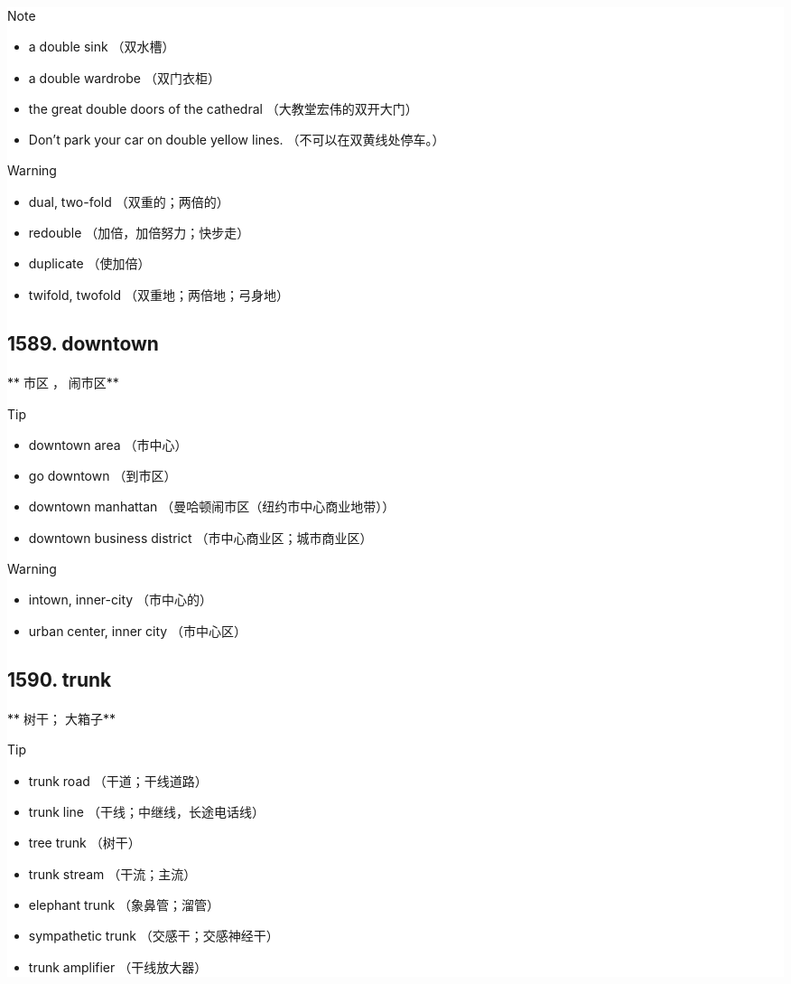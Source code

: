 > [!NOTE]
>
> - a double sink （双水槽）
>
> - a double wardrobe （双门衣柜）
>
> - the great double doors of the cathedral （大教堂宏伟的双开大门）
>
> - Don’t park your car on double yellow lines. （不可以在双黄线处停车。）
>

> [!WARNING]
>
> - dual, two-fold （双重的；两倍的）
>
> - redouble （加倍，加倍努力；快步走）
>
> - duplicate （使加倍）
>
> - twifold, twofold （双重地；两倍地；弓身地）
>

## 1589. downtown

** 市区 ， 闹市区**

> [!TIP]
>
> - downtown area （市中心）
>
> - go downtown （到市区）
>
> - downtown manhattan （曼哈顿闹市区（纽约市中心商业地带））
>
> - downtown business district （市中心商业区；城市商业区）
>

> [!WARNING]
>
> - intown, inner-city （市中心的）
>
> - urban center, inner city （市中心区）
>

## 1590. trunk

** 树干； 大箱子**

> [!TIP]
>
> - trunk road （干道；干线道路）
>
> - trunk line （干线；中继线，长途电话线）
>
> - tree trunk （树干）
>
> - trunk stream （干流；主流）
>
> - elephant trunk （象鼻管；溜管）
>
> - sympathetic trunk （交感干；交感神经干）
>
> - trunk amplifier （干线放大器）
>
